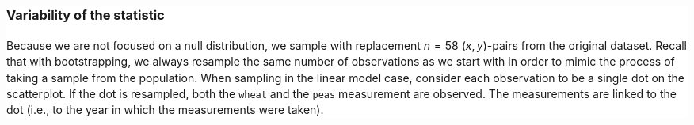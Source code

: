 


### Variability of the statistic

Because we are not focused on a null distribution, we sample with replacement $n=58$ $(x,y)$-pairs from the original dataset.  Recall that with bootstrapping, we always resample the same number of observations as we start with in order to mimic the process of taking a sample from the population.  When sampling in the linear model case, consider each observation to be a single dot on the scatterplot.  If the dot is resampled, both the `wheat` and the `peas` measurement are observed.  The measurements are linked to the dot (i.e., to the year in which the measurements were taken).

<div class="figure" style="text-align: center">